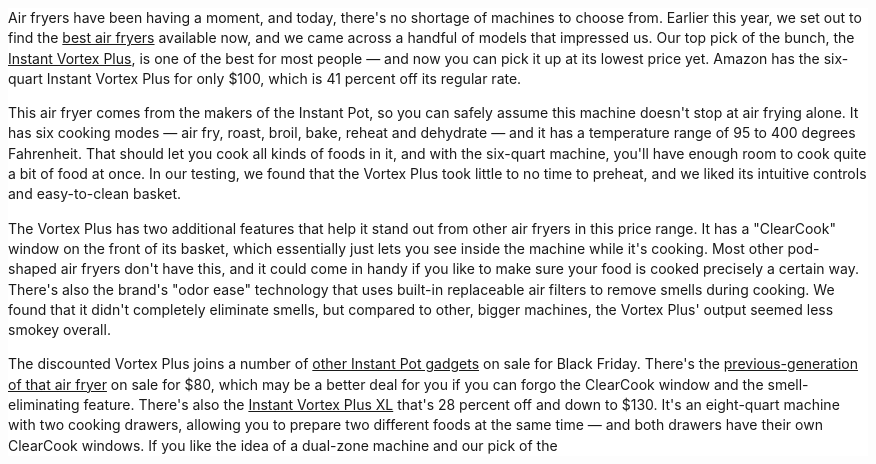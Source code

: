 <p>Air fryers have been having a moment, and today, there's no shortage of machines to choose from. Earlier this year, we set out to find the <a href="https://www.engadget.com/best-air-fryers-133047180.html">best air fryers</a> available now, and we came across a handful of models that impressed us. Our top pick of the bunch, the <a class="rapid-with-clickid" href="https://shopping.yahoo.com/rdlw?merchantId=66ea567a-c987-4c2e-a2ff-02904efde6ea&amp;siteId=us-engadget&amp;pageId=1p-autolink&amp;featureId=text-link&amp;merchantName=Amazon&amp;custData=eyJzb3VyY2VOYW1lIjoiV2ViLURlc2t0b3AtVmVyaXpvbiIsInN0b3JlSWQiOiI2NmVhNTY3YS1jOTg3LTRjMmUtYTJmZi0wMjkwNGVmZGU2ZWEiLCJsYW5kaW5nVXJsIjoiaHR0cHM6Ly93d3cuYW1hem9uLmNvbS9kcC9CMDk2TjI4U1pQP3RoPTEmdGFnPWdkZ3QwYy1wLW8tN2ctMjAiLCJjb250ZW50VXVpZCI6ImNmNDA1Zjk2LTM4NGMtNDNlZS05YTQxLWMzZWE0OGM4YjI3NiJ9&amp;signature=AQAAAQ8uMKjhBLWNAVrv8nBwx41NrZ0uLyX8BAUG7uPO1seB&amp;gcReferrer=https%3A%2F%2Fwww.amazon.com%2Fdp%2FB096N28SZP%3Fth%3D1">Instant Vortex Plus</a>, is one of the best for most people — and now you can pick it up at its lowest price yet. Amazon has the six-quart Instant Vortex Plus for only $100, which is 41 percent off its regular rate.</p><p></p><p>This air fryer comes from the makers of the Instant Pot, so you can safely assume this machine doesn't stop at air frying alone. It has six cooking modes — air fry, roast, broil, bake, reheat and dehydrate — and it has a temperature range of 95 to 400 degrees Fahrenheit. That should let you cook all kinds of foods in it, and with the six-quart machine, you'll have enough room to cook quite a bit of food at once. In our testing, we found that the Vortex Plus took little to no time to preheat, and we liked its intuitive controls and easy-to-clean basket.</p><span id="end-legacy-contents"></span><p>The Vortex Plus has two additional features that help it stand out from other air fryers in this price range. It has a "ClearCook" window on the front of its basket, which essentially just lets you see inside the machine while it's cooking. Most other pod-shaped air fryers don't have this, and it could come in handy if you like to make sure your food is cooked precisely a certain way. There's also the brand's "odor ease" technology that uses built-in replaceable air filters to remove smells during cooking. We found that it didn't completely eliminate smells, but compared to other, bigger machines, the Vortex Plus' output seemed less smokey overall.</p><p>The discounted Vortex Plus joins a number of <a class="rapid-with-clickid" href="https://shopping.yahoo.com/rdlw?merchantId=66ea567a-c987-4c2e-a2ff-02904efde6ea&amp;siteId=us-engadget&amp;pageId=1p-autolink&amp;featureId=text-link&amp;merchantName=Amazon&amp;custData=eyJzb3VyY2VOYW1lIjoiV2ViLURlc2t0b3AtVmVyaXpvbiIsInN0b3JlSWQiOiI2NmVhNTY3YS1jOTg3LTRjMmUtYTJmZi0wMjkwNGVmZGU2ZWEiLCJsYW5kaW5nVXJsIjoiaHR0cHM6Ly93d3cuYW1hem9uLmNvbS9zdG9yZXMvcGFnZS9ENUNGQUI0Qy0yRDA1LTQ3MzktQTg5My0wMDdERkM3RERBNUU_aW5ncmVzcz0yJnZpc2l0SWQ9MmVmNTQ4MDAtYjYzOC00MjIxLTg5YzYtMTk2NzI3YmU4ZDBiJnJlZl89YXN0X2JsbiZ0YWc9Z2RndDBjLXAtby03Zy0yMCIsImNvbnRlbnRVdWlkIjoiY2Y0MDVmOTYtMzg0Yy00M2VlLTlhNDEtYzNlYTQ4YzhiMjc2In0&amp;signature=AQAAAZVDf_kTGWl7cqaHoTWRnKIrRS8WNlnMA7uLtNN48mpN&amp;gcReferrer=https%3A%2F%2Fwww.amazon.com%2Fstores%2Fpage%2FD5CFAB4C-2D05-4739-A893-007DFC7DDA5E%3Fingress%3D2%26visitId%3D2ef54800-b638-4221-89c6-196727be8d0b%26ref_%3Dast_bln">other Instant Pot gadgets</a> on sale for Black Friday. There's the <a class="rapid-with-clickid" href="https://shopping.yahoo.com/rdlw?merchantId=66ea567a-c987-4c2e-a2ff-02904efde6ea&amp;siteId=us-engadget&amp;pageId=1p-autolink&amp;featureId=text-link&amp;merchantName=Amazon&amp;custData=eyJzb3VyY2VOYW1lIjoiV2ViLURlc2t0b3AtVmVyaXpvbiIsInN0b3JlSWQiOiI2NmVhNTY3YS1jOTg3LTRjMmUtYTJmZi0wMjkwNGVmZGU2ZWEiLCJsYW5kaW5nVXJsIjoiaHR0cHM6Ly93d3cuYW1hem9uLmNvbS9JbnN0YW50LVBvdC1QcmVzc3VyZS1TdGVhbWVyLVN0ZXJpbGl6ZXIvZHAvQjA4VjU3UDg2Wj90YWc9Z2RndDBjLXAtby03Zy0yMCIsImNvbnRlbnRVdWlkIjoiY2Y0MDVmOTYtMzg0Yy00M2VlLTlhNDEtYzNlYTQ4YzhiMjc2In0&amp;signature=AQAAAe2QcyRE-eB3pW0k4DTFtVt9ROiilcwRtoIyXY2fDooz&amp;gcReferrer=https%3A%2F%2Fwww.amazon.com%2FInstant-Pot-Pressure-Steamer-Sterilizer%2Fdp%2FB08V57P86Z%3F">previous-generation of that air fryer</a> on sale for $80, which may be a better deal for you if you can forgo the ClearCook window and the smell-eliminating feature. There's also the <a class="rapid-with-clickid" href="https://shopping.yahoo.com/rdlw?merchantId=66ea567a-c987-4c2e-a2ff-02904efde6ea&amp;siteId=us-engadget&amp;pageId=1p-autolink&amp;featureId=text-link&amp;merchantName=Amazon&amp;custData=eyJzb3VyY2VOYW1lIjoiV2ViLURlc2t0b3AtVmVyaXpvbiIsInN0b3JlSWQiOiI2NmVhNTY3YS1jOTg3LTRjMmUtYTJmZi0wMjkwNGVmZGU2ZWEiLCJsYW5kaW5nVXJsIjoiaHR0cHM6Ly93d3cuYW1hem9uLmNvbS9JbnN0YW50LVBvdC1JbmRlcGVuZGVudC1Ub3VjaHNjcmVlbi1EaXNod2FzaGVyLVNhZmUvZHAvQjA5SzZNSzVWTj9yZWZfPWFzdF9zdG9fZHAmdGFnPWdkZ3QwYy1wLW8tN2ctMjAiLCJjb250ZW50VXVpZCI6ImNmNDA1Zjk2LTM4NGMtNDNlZS05YTQxLWMzZWE0OGM4YjI3NiJ9&amp;signature=AQAAARFZ9m6q78cYahzMRI6n3y42YPon02yV9cnfvSeKck6u&amp;gcReferrer=https%3A%2F%2Fwww.amazon.com%2FInstant-Pot-Independent-Touchscreen-Dishwasher-Safe%2Fdp%2FB09K6MK5VN%3Fref_%3Dast_sto_dp">Instant Vortex Plus XL</a> that's 28 percent off and down to $130. It's an eight-quart machine with two cooking drawers, allowing you to prepare two different foods at the same time — and both drawers have their own ClearCook windows. If you like the idea of a dual-zone machine and our pick of the